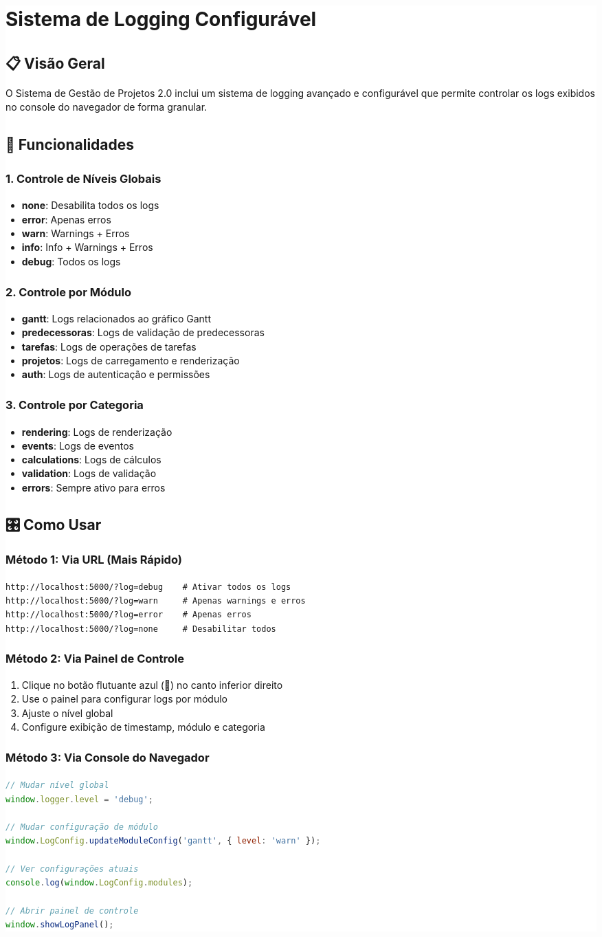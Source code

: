 # Sistema de Logging Configurável

## 📋 Visão Geral

O Sistema de Gestão de Projetos 2.0 inclui um sistema de logging avançado e configurável que permite controlar os logs exibidos no console do navegador de forma granular.

## 🚀 Funcionalidades

### 1. **Controle de Níveis Globais**
- **none**: Desabilita todos os logs
- **error**: Apenas erros
- **warn**: Warnings + Erros
- **info**: Info + Warnings + Erros
- **debug**: Todos os logs

### 2. **Controle por Módulo**
- **gantt**: Logs relacionados ao gráfico Gantt
- **predecessoras**: Logs de validação de predecessoras
- **tarefas**: Logs de operações de tarefas
- **projetos**: Logs de carregamento e renderização
- **auth**: Logs de autenticação e permissões

### 3. **Controle por Categoria**
- **rendering**: Logs de renderização
- **events**: Logs de eventos
- **calculations**: Logs de cálculos
- **validation**: Logs de validação
- **errors**: Sempre ativo para erros

## 🎛️ Como Usar

### **Método 1: Via URL (Mais Rápido)**
```
http://localhost:5000/?log=debug    # Ativar todos os logs
http://localhost:5000/?log=warn     # Apenas warnings e erros
http://localhost:5000/?log=error    # Apenas erros
http://localhost:5000/?log=none     # Desabilitar todos
```

### **Método 2: Via Painel de Controle**
1. Clique no botão flutuante azul (📝) no canto inferior direito
2. Use o painel para configurar logs por módulo
3. Ajuste o nível global
4. Configure exibição de timestamp, módulo e categoria

### **Método 3: Via Console do Navegador**
```javascript
// Mudar nível global
window.logger.level = 'debug';

// Mudar configuração de módulo
window.LogConfig.updateModuleConfig('gantt', { level: 'warn' });

// Ver configurações atuais
console.log(window.LogConfig.modules);

// Abrir painel de controle
window.showLogPanel();
```